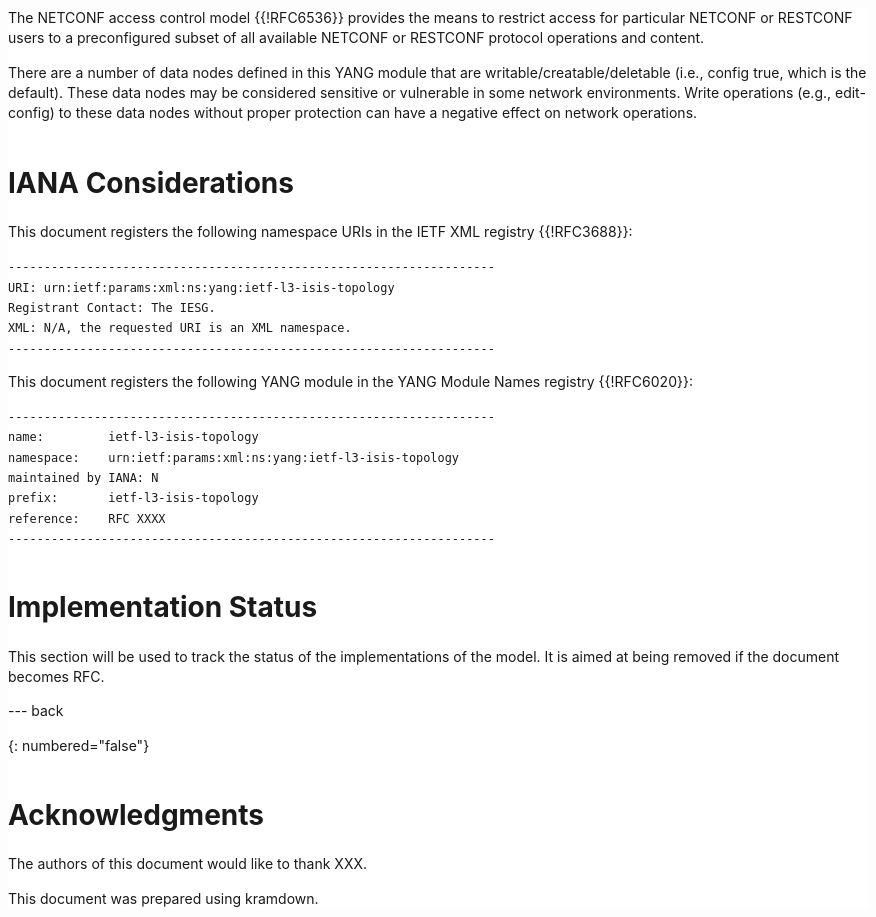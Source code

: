    The NETCONF access control model {{!RFC6536}} provides the means to restrict access for particular NETCONF or RESTCONF users to a    preconfigured subset of all available NETCONF or RESTCONF protocol operations and content.

   There are a number of data nodes defined in this YANG module that are writable/creatable/deletable (i.e., config true, which is the default).  These data nodes may be considered sensitive or vulnerable   in some network environments.  Write operations (e.g., edit-config) to these data nodes without proper protection can have a negative effect on network operations.

# IANA Considerations

  This document registers the following namespace URIs in the IETF XML registry {{!RFC3688}}:

    --------------------------------------------------------------------
    URI: urn:ietf:params:xml:ns:yang:ietf-l3-isis-topology
    Registrant Contact: The IESG.
    XML: N/A, the requested URI is an XML namespace.
    --------------------------------------------------------------------

   This document registers the following YANG module in the YANG Module Names registry {{!RFC6020}}:

    --------------------------------------------------------------------
    name:         ietf-l3-isis-topology
    namespace:    urn:ietf:params:xml:ns:yang:ietf-l3-isis-topology
    maintained by IANA: N
    prefix:       ietf-l3-isis-topology
    reference:    RFC XXXX
    --------------------------------------------------------------------

# Implementation Status

This section will be used to track the status of the implementations of the model. It is aimed at being removed if the document becomes RFC.

--- back

{: numbered="false"}

# Acknowledgments

The authors of this document would like to thank XXX.

This document was prepared using kramdown.
